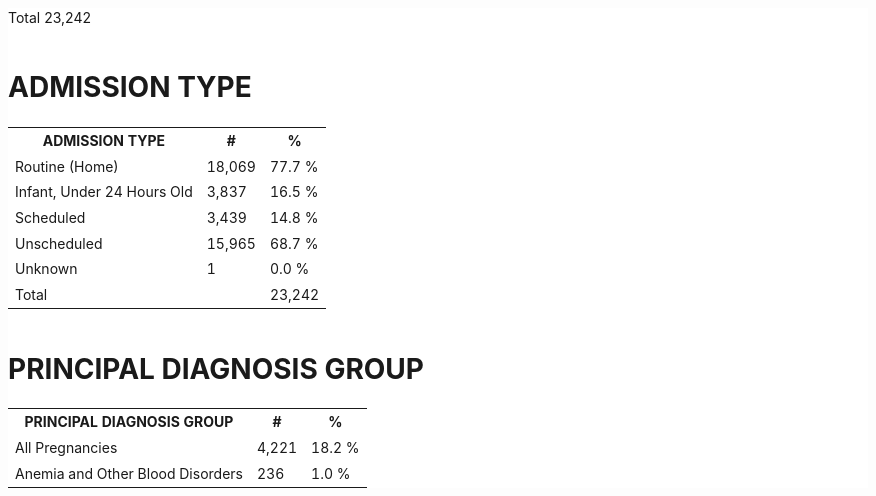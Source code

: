 <td colspan="3"></td>
<td colspan="2">Total</td>
<td>23,242</td>
</tr>
</tbody></table>

# ADMISSION TYPE

<table>
<tbody><tr>
<th>ADMISSION TYPE</th>
<th>#</th>
<th>%</th>
</tr>
<tr>
<td>Routine (Home)</td>
<td>18,069</td>
<td>77.7 %</td>
</tr>
<tr>
<td>Infant, Under 24 Hours Old</td>
<td>3,837</td>
<td>16.5 %</td>
</tr>
<tr>
<td>Scheduled</td>
<td>3,439</td>
<td>14.8 %</td>
</tr>
<tr>
<td>Unscheduled</td>
<td>15,965</td>
<td>68.7 %</td>
</tr>
<tr>
<td>Unknown</td>
<td>1</td>
<td>0.0 %</td>
</tr>
<tr>
<td colspan="2">Total</td>
<td>23,242</td>
</tr>
</tbody></table>

# PRINCIPAL DIAGNOSIS GROUP

<table>
<tbody><tr>
<th>PRINCIPAL DIAGNOSIS GROUP</th>
<th>#</th>
<th>%</th>
</tr>
<tr>
<td>All Pregnancies</td>
<td>4,221</td>
<td>18.2 %</td>
</tr>
<tr>
<td>Anemia and Other Blood Disorders</td>
<td>236</td>
<td>1.0 %</td>